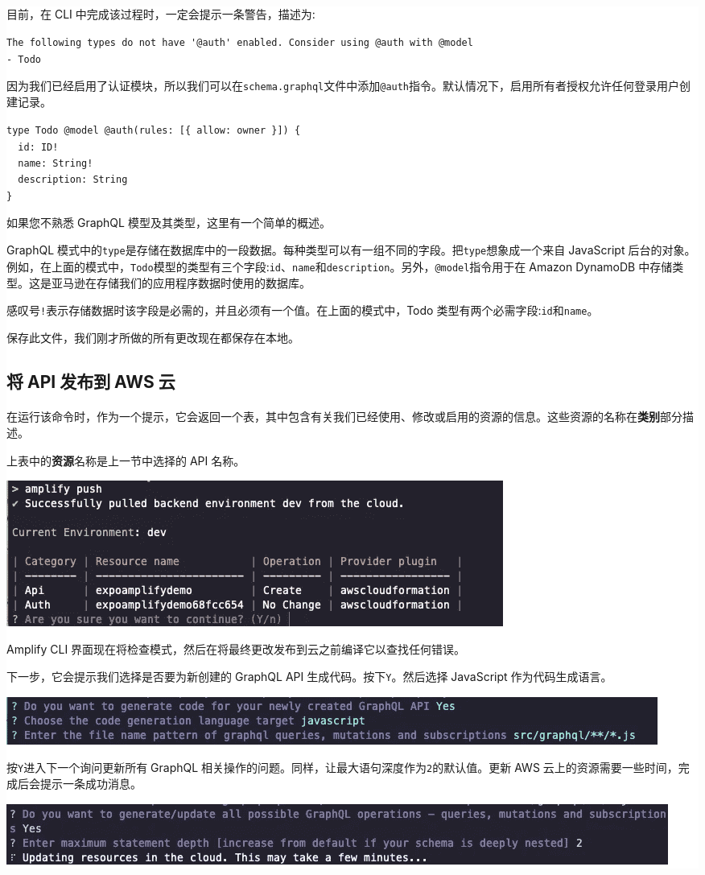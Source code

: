 目前，在 CLI 中完成该过程时，一定会提示一条警告，描述为:

```
The following types do not have '@auth' enabled. Consider using @auth with @model 
- Todo
```

因为我们已经启用了认证模块，所以我们可以在`schema.graphql`文件中添加`@auth`指令。默认情况下，启用所有者授权允许任何登录用户创建记录。

```
type Todo @model @auth(rules: [{ allow: owner }]) {
  id: ID!
  name: String!
  description: String
}
```

如果您不熟悉 GraphQL 模型及其类型，这里有一个简单的概述。

GraphQL 模式中的`type`是存储在数据库中的一段数据。每种类型可以有一组不同的字段。把`type`想象成一个来自 JavaScript 后台的对象。例如，在上面的模式中，`Todo`模型的类型有三个字段:`id`、`name`和`description`。另外，`@model`指令用于在 Amazon DynamoDB 中存储类型。这是亚马逊在存储我们的应用程序数据时使用的数据库。

感叹号`!`表示存储数据时该字段是必需的，并且必须有一个值。在上面的模式中，Todo 类型有两个必需字段:`id`和`name`。

保存此文件，我们刚才所做的所有更改现在都保存在本地。

## 将 API 发布到 AWS 云

在运行该命令时，作为一个提示，它会返回一个表，其中包含有关我们已经使用、修改或启用的资源的信息。这些资源的名称在**类别**部分描述。

上表中的**资源**名称是上一节中选择的 API 名称。

![](img/d51cfae07f32dfda4d2e0da871ceeac3.png)

Amplify CLI 界面现在将检查模式，然后在将最终更改发布到云之前编译它以查找任何错误。

下一步，它会提示我们选择是否要为新创建的 GraphQL API 生成代码。按下`Y`。然后选择 JavaScript 作为代码生成语言。

![](img/35bd3f7c3d0a723c4463b3030548d87b.png)

按`Y`进入下一个询问更新所有 GraphQL 相关操作的问题。同样，让最大语句深度作为`2`的默认值。更新 AWS 云上的资源需要一些时间，完成后会提示一条成功消息。

![](img/0d0bb8aecba7afd5fbb52622256851f8.png)
